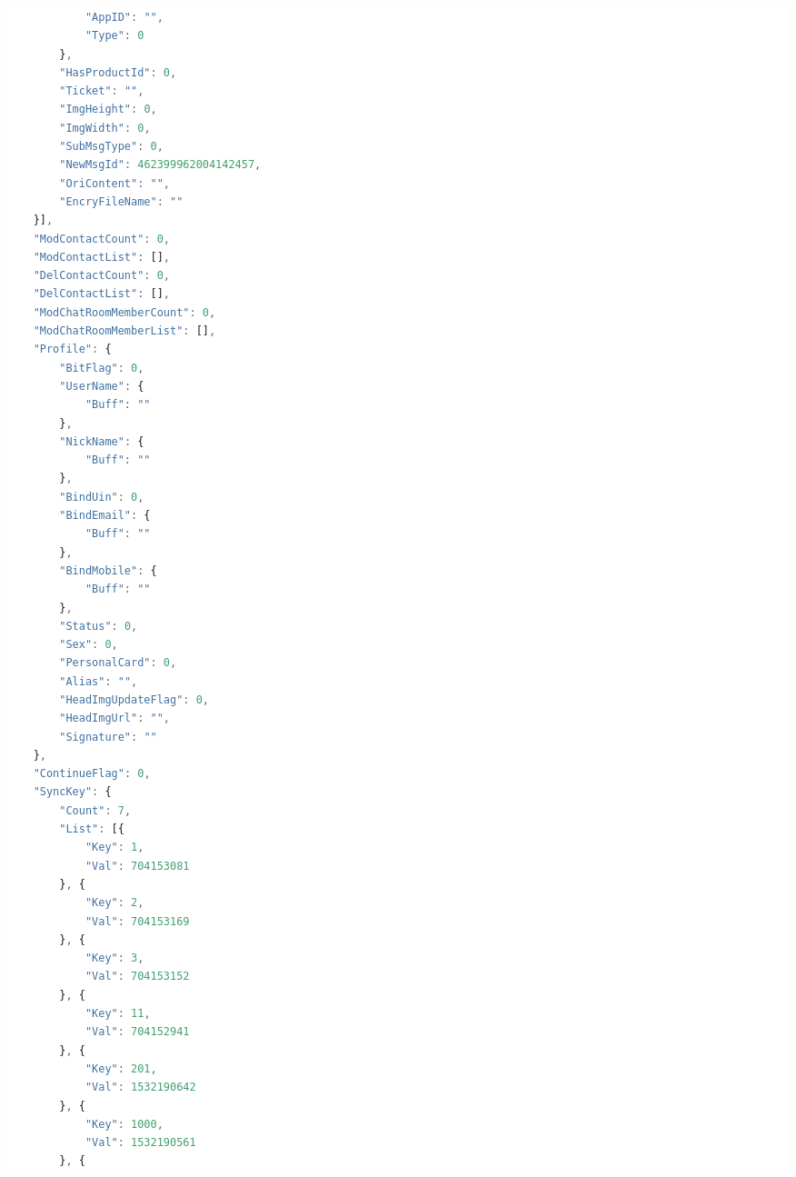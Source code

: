 ```javascript
            "AppID": "",
            "Type": 0
        },
        "HasProductId": 0,
        "Ticket": "",
        "ImgHeight": 0,
        "ImgWidth": 0,
        "SubMsgType": 0,
        "NewMsgId": 462399962004142457,
        "OriContent": "",
        "EncryFileName": ""
    }],
    "ModContactCount": 0,
    "ModContactList": [],
    "DelContactCount": 0,
    "DelContactList": [],
    "ModChatRoomMemberCount": 0,
    "ModChatRoomMemberList": [],
    "Profile": {
        "BitFlag": 0,
        "UserName": {
            "Buff": ""
        },
        "NickName": {
            "Buff": ""
        },
        "BindUin": 0,
        "BindEmail": {
            "Buff": ""
        },
        "BindMobile": {
            "Buff": ""
        },
        "Status": 0,
        "Sex": 0,
        "PersonalCard": 0,
        "Alias": "",
        "HeadImgUpdateFlag": 0,
        "HeadImgUrl": "",
        "Signature": ""
    },
    "ContinueFlag": 0,
    "SyncKey": {
        "Count": 7,
        "List": [{
            "Key": 1,
            "Val": 704153081
        }, {
            "Key": 2,
            "Val": 704153169
        }, {
            "Key": 3,
            "Val": 704153152
        }, {
            "Key": 11,
            "Val": 704152941
        }, {
            "Key": 201,
            "Val": 1532190642
        }, {
            "Key": 1000,
            "Val": 1532190561
        }, {
```